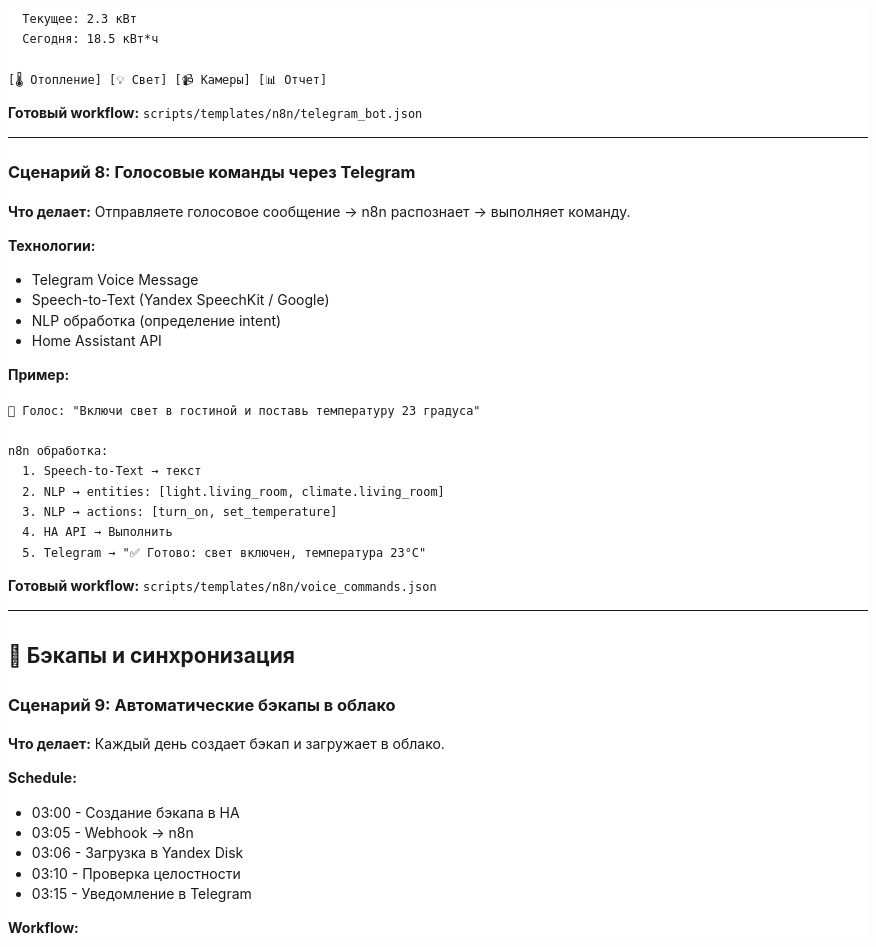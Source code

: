 ```text
  Текущее: 2.3 кВт
  Сегодня: 18.5 кВт*ч

[🌡️ Отопление] [💡 Свет] [📹 Камеры] [📊 Отчет]
```

**Готовый workflow:** `scripts/templates/n8n/telegram_bot.json`

---

### Сценарий 8: Голосовые команды через Telegram

**Что делает:**
Отправляете голосовое сообщение → n8n распознает → выполняет команду.

**Технологии:**

- Telegram Voice Message
- Speech-to-Text (Yandex SpeechKit / Google)
- NLP обработка (определение intent)
- Home Assistant API

**Пример:**

```text
🎤 Голос: "Включи свет в гостиной и поставь температуру 23 градуса"

n8n обработка:
  1. Speech-to-Text → текст
  2. NLP → entities: [light.living_room, climate.living_room]
  3. NLP → actions: [turn_on, set_temperature]
  4. HA API → Выполнить
  5. Telegram → "✅ Готово: свет включен, температура 23°C"
```

**Готовый workflow:** `scripts/templates/n8n/voice_commands.json`

---

## 🔄 Бэкапы и синхронизация

### Сценарий 9: Автоматические бэкапы в облако

**Что делает:**
Каждый день создает бэкап и загружает в облако.

**Schedule:**

- 03:00 - Создание бэкапа в HA
- 03:05 - Webhook → n8n
- 03:06 - Загрузка в Yandex Disk
- 03:10 - Проверка целостности
- 03:15 - Уведомление в Telegram

**Workflow:**

